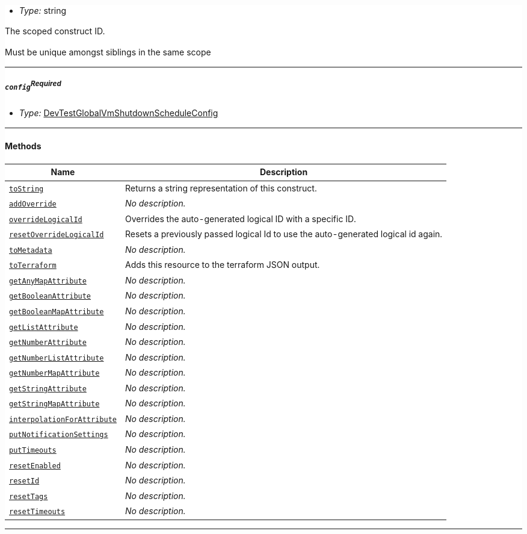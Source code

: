 - *Type:* string

The scoped construct ID.

Must be unique amongst siblings in the same scope

---

##### `config`<sup>Required</sup> <a name="config" id="@cdktf/provider-azurerm.devTestGlobalVmShutdownSchedule.DevTestGlobalVmShutdownSchedule.Initializer.parameter.config"></a>

- *Type:* <a href="#@cdktf/provider-azurerm.devTestGlobalVmShutdownSchedule.DevTestGlobalVmShutdownScheduleConfig">DevTestGlobalVmShutdownScheduleConfig</a>

---

#### Methods <a name="Methods" id="Methods"></a>

| **Name** | **Description** |
| --- | --- |
| <code><a href="#@cdktf/provider-azurerm.devTestGlobalVmShutdownSchedule.DevTestGlobalVmShutdownSchedule.toString">toString</a></code> | Returns a string representation of this construct. |
| <code><a href="#@cdktf/provider-azurerm.devTestGlobalVmShutdownSchedule.DevTestGlobalVmShutdownSchedule.addOverride">addOverride</a></code> | *No description.* |
| <code><a href="#@cdktf/provider-azurerm.devTestGlobalVmShutdownSchedule.DevTestGlobalVmShutdownSchedule.overrideLogicalId">overrideLogicalId</a></code> | Overrides the auto-generated logical ID with a specific ID. |
| <code><a href="#@cdktf/provider-azurerm.devTestGlobalVmShutdownSchedule.DevTestGlobalVmShutdownSchedule.resetOverrideLogicalId">resetOverrideLogicalId</a></code> | Resets a previously passed logical Id to use the auto-generated logical id again. |
| <code><a href="#@cdktf/provider-azurerm.devTestGlobalVmShutdownSchedule.DevTestGlobalVmShutdownSchedule.toMetadata">toMetadata</a></code> | *No description.* |
| <code><a href="#@cdktf/provider-azurerm.devTestGlobalVmShutdownSchedule.DevTestGlobalVmShutdownSchedule.toTerraform">toTerraform</a></code> | Adds this resource to the terraform JSON output. |
| <code><a href="#@cdktf/provider-azurerm.devTestGlobalVmShutdownSchedule.DevTestGlobalVmShutdownSchedule.getAnyMapAttribute">getAnyMapAttribute</a></code> | *No description.* |
| <code><a href="#@cdktf/provider-azurerm.devTestGlobalVmShutdownSchedule.DevTestGlobalVmShutdownSchedule.getBooleanAttribute">getBooleanAttribute</a></code> | *No description.* |
| <code><a href="#@cdktf/provider-azurerm.devTestGlobalVmShutdownSchedule.DevTestGlobalVmShutdownSchedule.getBooleanMapAttribute">getBooleanMapAttribute</a></code> | *No description.* |
| <code><a href="#@cdktf/provider-azurerm.devTestGlobalVmShutdownSchedule.DevTestGlobalVmShutdownSchedule.getListAttribute">getListAttribute</a></code> | *No description.* |
| <code><a href="#@cdktf/provider-azurerm.devTestGlobalVmShutdownSchedule.DevTestGlobalVmShutdownSchedule.getNumberAttribute">getNumberAttribute</a></code> | *No description.* |
| <code><a href="#@cdktf/provider-azurerm.devTestGlobalVmShutdownSchedule.DevTestGlobalVmShutdownSchedule.getNumberListAttribute">getNumberListAttribute</a></code> | *No description.* |
| <code><a href="#@cdktf/provider-azurerm.devTestGlobalVmShutdownSchedule.DevTestGlobalVmShutdownSchedule.getNumberMapAttribute">getNumberMapAttribute</a></code> | *No description.* |
| <code><a href="#@cdktf/provider-azurerm.devTestGlobalVmShutdownSchedule.DevTestGlobalVmShutdownSchedule.getStringAttribute">getStringAttribute</a></code> | *No description.* |
| <code><a href="#@cdktf/provider-azurerm.devTestGlobalVmShutdownSchedule.DevTestGlobalVmShutdownSchedule.getStringMapAttribute">getStringMapAttribute</a></code> | *No description.* |
| <code><a href="#@cdktf/provider-azurerm.devTestGlobalVmShutdownSchedule.DevTestGlobalVmShutdownSchedule.interpolationForAttribute">interpolationForAttribute</a></code> | *No description.* |
| <code><a href="#@cdktf/provider-azurerm.devTestGlobalVmShutdownSchedule.DevTestGlobalVmShutdownSchedule.putNotificationSettings">putNotificationSettings</a></code> | *No description.* |
| <code><a href="#@cdktf/provider-azurerm.devTestGlobalVmShutdownSchedule.DevTestGlobalVmShutdownSchedule.putTimeouts">putTimeouts</a></code> | *No description.* |
| <code><a href="#@cdktf/provider-azurerm.devTestGlobalVmShutdownSchedule.DevTestGlobalVmShutdownSchedule.resetEnabled">resetEnabled</a></code> | *No description.* |
| <code><a href="#@cdktf/provider-azurerm.devTestGlobalVmShutdownSchedule.DevTestGlobalVmShutdownSchedule.resetId">resetId</a></code> | *No description.* |
| <code><a href="#@cdktf/provider-azurerm.devTestGlobalVmShutdownSchedule.DevTestGlobalVmShutdownSchedule.resetTags">resetTags</a></code> | *No description.* |
| <code><a href="#@cdktf/provider-azurerm.devTestGlobalVmShutdownSchedule.DevTestGlobalVmShutdownSchedule.resetTimeouts">resetTimeouts</a></code> | *No description.* |

---